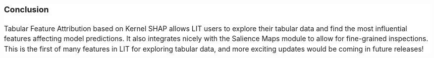 ### **Conclusion**

Tabular Feature Attribution based on Kernel SHAP allows LIT users to explore
their tabular data and find the most influential features affecting model
predictions. It also integrates nicely with the Salience Maps module to allow
for fine-grained inspections. This is the first of many features in LIT for
exploring tabular data, and more exciting updates would be coming in future
releases!
